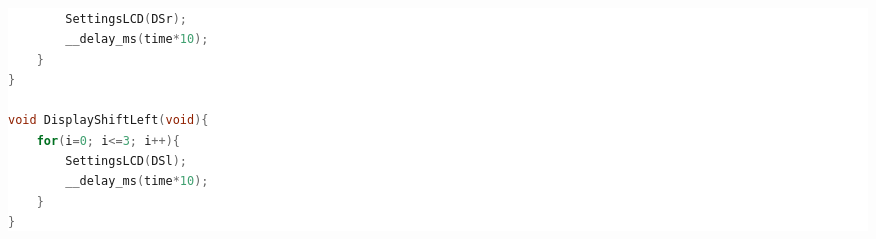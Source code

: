 ```c
        SettingsLCD(DSr);
        __delay_ms(time*10);
    }
}

void DisplayShiftLeft(void){
    for(i=0; i<=3; i++){
        SettingsLCD(DSl);
        __delay_ms(time*10);
    }
}
```
